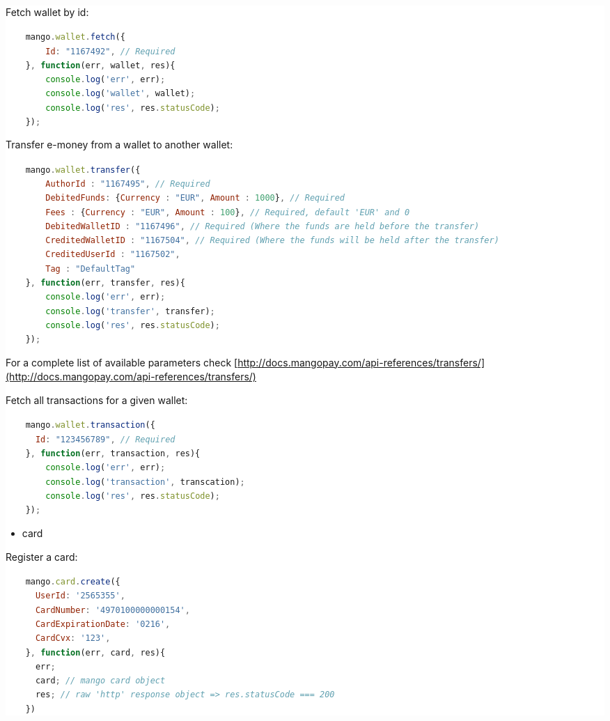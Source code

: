 Fetch wallet by id:

```js
    mango.wallet.fetch({
        Id: "1167492", // Required
    }, function(err, wallet, res){
        console.log('err', err);
        console.log('wallet', wallet);
        console.log('res', res.statusCode);
    });
```

Transfer e-money from a wallet to another wallet:

```js
    mango.wallet.transfer({
        AuthorId : "1167495", // Required
        DebitedFunds: {Currency : "EUR", Amount : 1000}, // Required
        Fees : {Currency : "EUR", Amount : 100}, // Required, default 'EUR' and 0 
        DebitedWalletID : "1167496", // Required (Where the funds are held before the transfer)
        CreditedWalletID : "1167504", // Required (Where the funds will be held after the transfer)
        CreditedUserId : "1167502",
        Tag : "DefaultTag"
    }, function(err, transfer, res){
        console.log('err', err);
        console.log('transfer', transfer);
        console.log('res', res.statusCode);
    });
```

For a complete list of available parameters check [http://docs.mangopay.com/api-references/transfers/](http://docs.mangopay.com/api-references/transfers/)

Fetch all transactions for a given wallet: 
  
```js
    mango.wallet.transaction({
      Id: "123456789", // Required
    }, function(err, transaction, res){
        console.log('err', err);
        console.log('transaction', transcation);
        console.log('res', res.statusCode);
    });
```

* card

Register a card:

```js
    mango.card.create({ 
      UserId: '2565355',
      CardNumber: '4970100000000154',
      CardExpirationDate: '0216',
      CardCvx: '123',
    }, function(err, card, res){
      err;	
      card; // mango card object 
      res; // raw 'http' response object => res.statusCode === 200
    })
```
